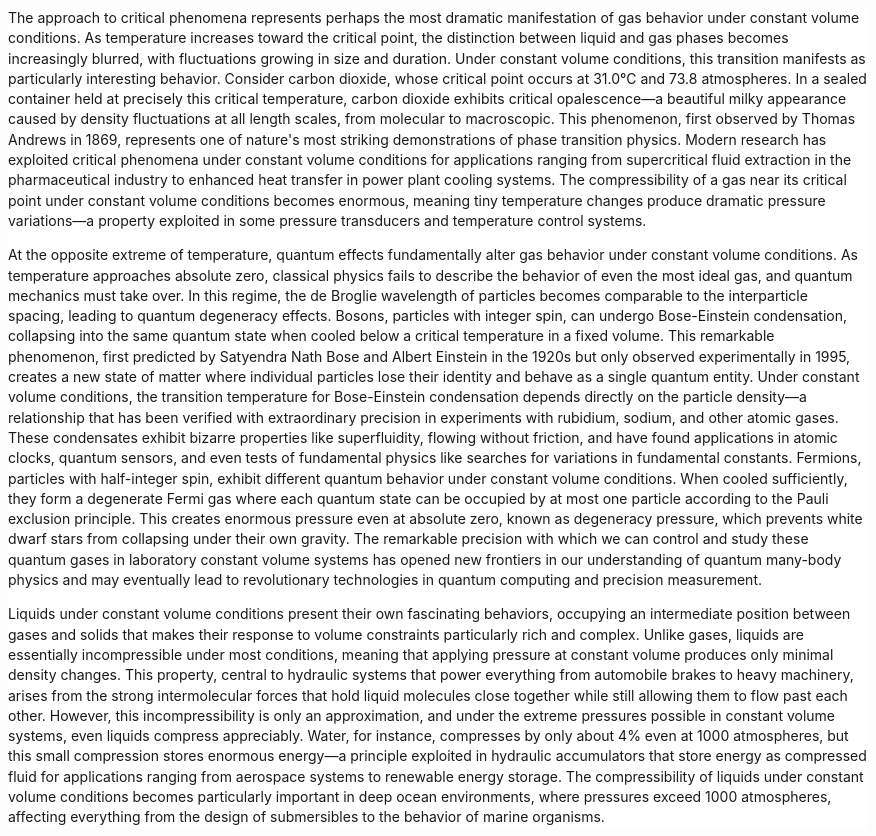 The approach to critical phenomena represents perhaps the most dramatic manifestation of gas behavior under constant volume conditions. As temperature increases toward the critical point, the distinction between liquid and gas phases becomes increasingly blurred, with fluctuations growing in size and duration. Under constant volume conditions, this transition manifests as particularly interesting behavior. Consider carbon dioxide, whose critical point occurs at 31.0°C and 73.8 atmospheres. In a sealed container held at precisely this critical temperature, carbon dioxide exhibits critical opalescence—a beautiful milky appearance caused by density fluctuations at all length scales, from molecular to macroscopic. This phenomenon, first observed by Thomas Andrews in 1869, represents one of nature's most striking demonstrations of phase transition physics. Modern research has exploited critical phenomena under constant volume conditions for applications ranging from supercritical fluid extraction in the pharmaceutical industry to enhanced heat transfer in power plant cooling systems. The compressibility of a gas near its critical point under constant volume conditions becomes enormous, meaning tiny temperature changes produce dramatic pressure variations—a property exploited in some pressure transducers and temperature control systems.

At the opposite extreme of temperature, quantum effects fundamentally alter gas behavior under constant volume conditions. As temperature approaches absolute zero, classical physics fails to describe the behavior of even the most ideal gas, and quantum mechanics must take over. In this regime, the de Broglie wavelength of particles becomes comparable to the interparticle spacing, leading to quantum degeneracy effects. Bosons, particles with integer spin, can undergo Bose-Einstein condensation, collapsing into the same quantum state when cooled below a critical temperature in a fixed volume. This remarkable phenomenon, first predicted by Satyendra Nath Bose and Albert Einstein in the 1920s but only observed experimentally in 1995, creates a new state of matter where individual particles lose their identity and behave as a single quantum entity. Under constant volume conditions, the transition temperature for Bose-Einstein condensation depends directly on the particle density—a relationship that has been verified with extraordinary precision in experiments with rubidium, sodium, and other atomic gases. These condensates exhibit bizarre properties like superfluidity, flowing without friction, and have found applications in atomic clocks, quantum sensors, and even tests of fundamental physics like searches for variations in fundamental constants. Fermions, particles with half-integer spin, exhibit different quantum behavior under constant volume conditions. When cooled sufficiently, they form a degenerate Fermi gas where each quantum state can be occupied by at most one particle according to the Pauli exclusion principle. This creates enormous pressure even at absolute zero, known as degeneracy pressure, which prevents white dwarf stars from collapsing under their own gravity. The remarkable precision with which we can control and study these quantum gases in laboratory constant volume systems has opened new frontiers in our understanding of quantum many-body physics and may eventually lead to revolutionary technologies in quantum computing and precision measurement.

Liquids under constant volume conditions present their own fascinating behaviors, occupying an intermediate position between gases and solids that makes their response to volume constraints particularly rich and complex. Unlike gases, liquids are essentially incompressible under most conditions, meaning that applying pressure at constant volume produces only minimal density changes. This property, central to hydraulic systems that power everything from automobile brakes to heavy machinery, arises from the strong intermolecular forces that hold liquid molecules close together while still allowing them to flow past each other. However, this incompressibility is only an approximation, and under the extreme pressures possible in constant volume systems, even liquids compress appreciably. Water, for instance, compresses by only about 4% even at 1000 atmospheres, but this small compression stores enormous energy—a principle exploited in hydraulic accumulators that store energy as compressed fluid for applications ranging from aerospace systems to renewable energy storage. The compressibility of liquids under constant volume conditions becomes particularly important in deep ocean environments, where pressures exceed 1000 atmospheres, affecting everything from the design of submersibles to the behavior of marine organisms.

